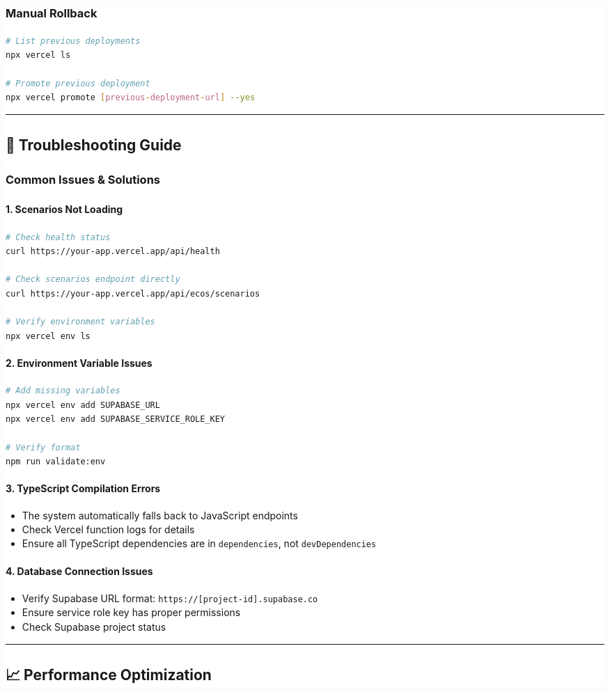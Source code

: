 ### **Manual Rollback**
```bash
# List previous deployments
npx vercel ls

# Promote previous deployment
npx vercel promote [previous-deployment-url] --yes
```

---

## **🚨 Troubleshooting Guide**

### **Common Issues & Solutions**

#### **1. Scenarios Not Loading**
```bash
# Check health status
curl https://your-app.vercel.app/api/health

# Check scenarios endpoint directly
curl https://your-app.vercel.app/api/ecos/scenarios

# Verify environment variables
npx vercel env ls
```

#### **2. Environment Variable Issues**
```bash
# Add missing variables
npx vercel env add SUPABASE_URL
npx vercel env add SUPABASE_SERVICE_ROLE_KEY

# Verify format
npm run validate:env
```

#### **3. TypeScript Compilation Errors**
- The system automatically falls back to JavaScript endpoints
- Check Vercel function logs for details
- Ensure all TypeScript dependencies are in `dependencies`, not `devDependencies`

#### **4. Database Connection Issues**
- Verify Supabase URL format: `https://[project-id].supabase.co`
- Ensure service role key has proper permissions
- Check Supabase project status

---

## **📈 Performance Optimization**
